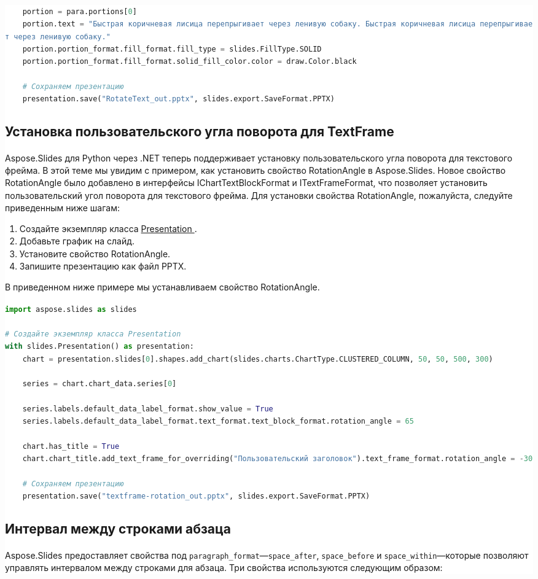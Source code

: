 ```py
    portion = para.portions[0]
    portion.text = "Быстрая коричневая лисица перепрыгивает через ленивую собаку. Быстрая коричневая лисица перепрыгивает через ленивую собаку."
    portion.portion_format.fill_format.fill_type = slides.FillType.SOLID
    portion.portion_format.fill_format.solid_fill_color.color = draw.Color.black

    # Сохраняем презентацию
    presentation.save("RotateText_out.pptx", slides.export.SaveFormat.PPTX)
```


## **Установка пользовательского угла поворота для TextFrame**
Aspose.Slides для Python через .NET теперь поддерживает установку пользовательского угла поворота для текстового фрейма. В этой теме мы увидим с примером, как установить свойство RotationAngle в Aspose.Slides. Новое свойство RotationAngle было добавлено в интерфейсы IChartTextBlockFormat и ITextFrameFormat, что позволяет установить пользовательский угол поворота для текстового фрейма. Для установки свойства RotationAngle, пожалуйста, следуйте приведенным ниже шагам:

1. Создайте экземпляр класса [Presentation ](https://reference.aspose.com/slides/python-net/aspose.slides/presentation/) .
2. Добавьте график на слайд.
3. Установите свойство RotationAngle.
4. Запишите презентацию как файл PPTX.

В приведенном ниже примере мы устанавливаем свойство RotationAngle.

```py
import aspose.slides as slides

# Создайте экземпляр класса Presentation
with slides.Presentation() as presentation:
    chart = presentation.slides[0].shapes.add_chart(slides.charts.ChartType.CLUSTERED_COLUMN, 50, 50, 500, 300)

    series = chart.chart_data.series[0]

    series.labels.default_data_label_format.show_value = True
    series.labels.default_data_label_format.text_format.text_block_format.rotation_angle = 65

    chart.has_title = True
    chart.chart_title.add_text_frame_for_overriding("Пользовательский заголовок").text_frame_format.rotation_angle = -30

    # Сохраняем презентацию
    presentation.save("textframe-rotation_out.pptx", slides.export.SaveFormat.PPTX)
```


## **Интервал между строками абзаца**
Aspose.Slides предоставляет свойства под `paragraph_format`—`space_after`, `space_before` и `space_within`—которые позволяют управлять интервалом между строками для абзаца. Три свойства используются следующим образом:
